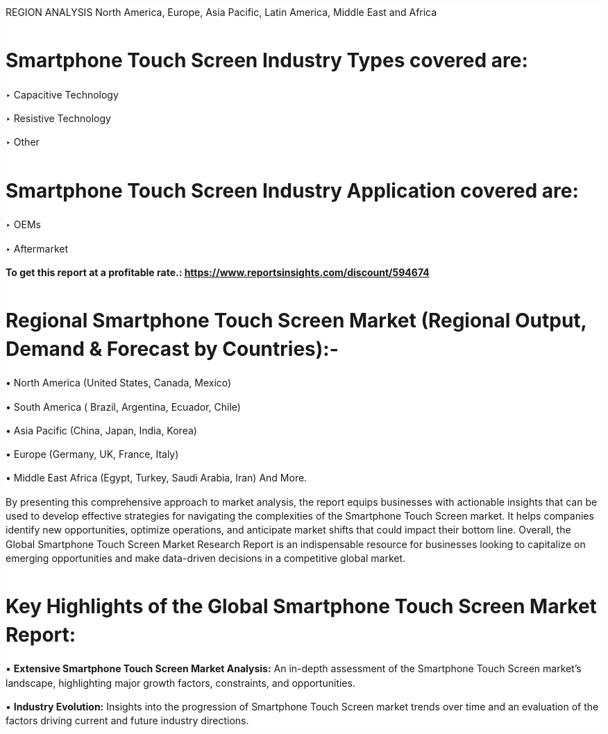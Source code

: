<td>REGION ANALYSIS</td>
<td>North America, Europe, Asia Pacific, Latin America, Middle East and Africa</td>
</tr>
</table>

# <strong>Smartphone Touch Screen Industry Types covered are:</strong>

‣ Capacitive Technology

‣ Resistive Technology

‣ Other

# <strong>Smartphone Touch Screen Industry Application covered are:</strong>

‣ OEMs

‣  Aftermarket

<strong>To get this report at a profitable rate.: <a href=https://www.reportsinsights.com/discount/594674>https://www.reportsinsights.com/discount/594674</a></strong></font>

# <strong>Regional Smartphone Touch Screen Market (Regional Output, Demand &amp; Forecast by Countries):-</strong>

• North America (United States, Canada, Mexico)

• South America ( Brazil, Argentina, Ecuador, Chile)

• Asia Pacific (China, Japan, India, Korea)

• Europe (Germany, UK, France, Italy)

• Middle East Africa (Egypt, Turkey, Saudi Arabia, Iran) And More.

By presenting this comprehensive approach to market analysis, the report equips businesses with actionable insights that can be used to develop effective strategies for navigating the complexities of the Smartphone Touch Screen market. It helps companies identify new opportunities, optimize operations, and anticipate market shifts that could impact their bottom line. Overall, the Global Smartphone Touch Screen Market Research Report is an indispensable resource for businesses looking to capitalize on emerging opportunities and make data-driven decisions in a competitive global market.

# <strong>Key Highlights of the Global Smartphone Touch Screen Market Report:</strong>

• <strong>Extensive Smartphone Touch Screen Market Analysis:</strong> An in-depth assessment of the Smartphone Touch Screen market’s landscape, highlighting major growth factors, constraints, and opportunities.

• <strong>Industry Evolution:</strong> Insights into the progression of Smartphone Touch Screen market trends over time and an evaluation of the factors driving current and future industry directions.
